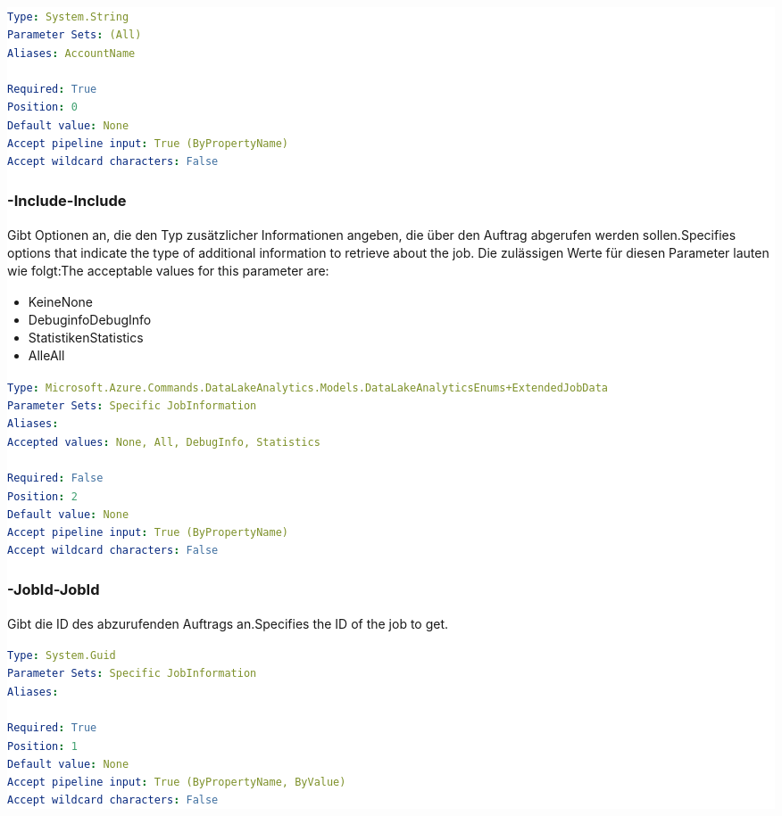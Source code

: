 ```yaml
Type: System.String
Parameter Sets: (All)
Aliases: AccountName

Required: True
Position: 0
Default value: None
Accept pipeline input: True (ByPropertyName)
Accept wildcard characters: False
```

### <span data-ttu-id="0db46-118">-Include</span><span class="sxs-lookup"><span data-stu-id="0db46-118">-Include</span></span>
<span data-ttu-id="0db46-119">Gibt Optionen an, die den Typ zusätzlicher Informationen angeben, die über den Auftrag abgerufen werden sollen.</span><span class="sxs-lookup"><span data-stu-id="0db46-119">Specifies options that indicate the type of additional information to retrieve about the job.</span></span>
<span data-ttu-id="0db46-120">Die zulässigen Werte für diesen Parameter lauten wie folgt:</span><span class="sxs-lookup"><span data-stu-id="0db46-120">The acceptable values for this parameter are:</span></span>

- <span data-ttu-id="0db46-121">Keine</span><span class="sxs-lookup"><span data-stu-id="0db46-121">None</span></span>
- <span data-ttu-id="0db46-122">Debuginfo</span><span class="sxs-lookup"><span data-stu-id="0db46-122">DebugInfo</span></span>
- <span data-ttu-id="0db46-123">Statistiken</span><span class="sxs-lookup"><span data-stu-id="0db46-123">Statistics</span></span>
- <span data-ttu-id="0db46-124">Alle</span><span class="sxs-lookup"><span data-stu-id="0db46-124">All</span></span>

```yaml
Type: Microsoft.Azure.Commands.DataLakeAnalytics.Models.DataLakeAnalyticsEnums+ExtendedJobData
Parameter Sets: Specific JobInformation
Aliases: 
Accepted values: None, All, DebugInfo, Statistics

Required: False
Position: 2
Default value: None
Accept pipeline input: True (ByPropertyName)
Accept wildcard characters: False
```

### <span data-ttu-id="0db46-125">-JobId</span><span class="sxs-lookup"><span data-stu-id="0db46-125">-JobId</span></span>
<span data-ttu-id="0db46-126">Gibt die ID des abzurufenden Auftrags an.</span><span class="sxs-lookup"><span data-stu-id="0db46-126">Specifies the ID of the job to get.</span></span>

```yaml
Type: System.Guid
Parameter Sets: Specific JobInformation
Aliases: 

Required: True
Position: 1
Default value: None
Accept pipeline input: True (ByPropertyName, ByValue)
Accept wildcard characters: False
```
